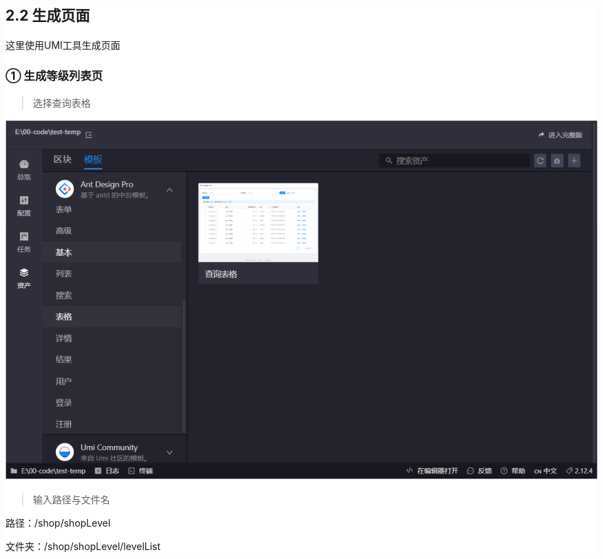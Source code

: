 

## 2.2 生成页面

这里使用UMI工具生成页面



### ① 生成等级列表页

> 选择查询表格

![alt](imgs/antdpro-umi-page1-01.png?raw=true)



> 输入路径与文件名

路径：/shop/shopLevel

文件夹：/shop/shopLevel/levelList
